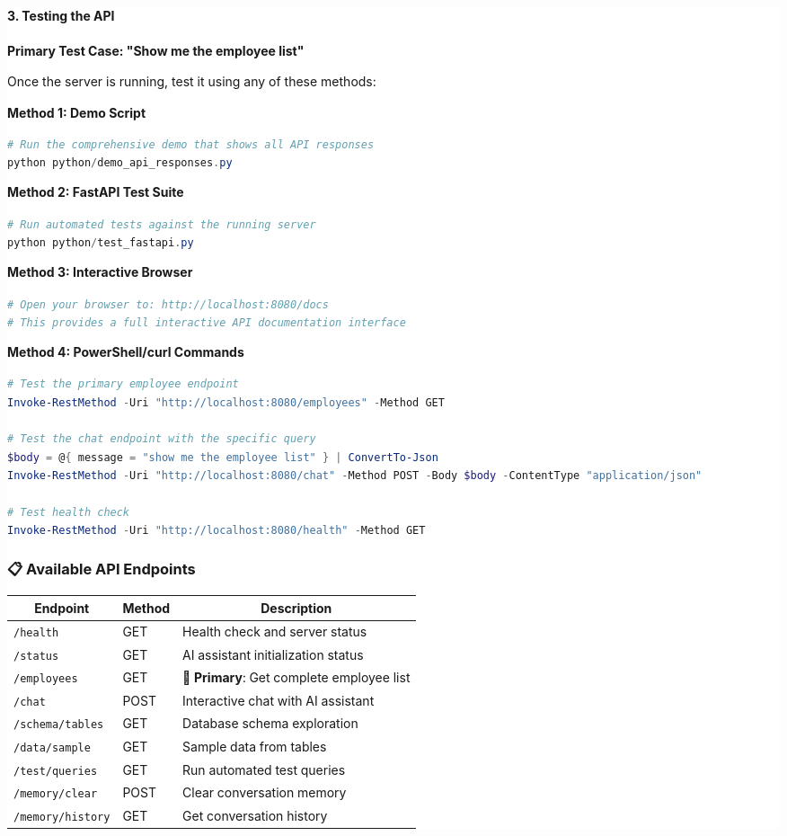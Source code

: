 #### 3. Testing the API

**Primary Test Case: "Show me the employee list"**

Once the server is running, test it using any of these methods:

**Method 1: Demo Script**
```powershell
# Run the comprehensive demo that shows all API responses
python python/demo_api_responses.py
```

**Method 2: FastAPI Test Suite**
```powershell
# Run automated tests against the running server
python python/test_fastapi.py
```

**Method 3: Interactive Browser**
```powershell
# Open your browser to: http://localhost:8080/docs
# This provides a full interactive API documentation interface
```

**Method 4: PowerShell/curl Commands**
```powershell
# Test the primary employee endpoint
Invoke-RestMethod -Uri "http://localhost:8080/employees" -Method GET

# Test the chat endpoint with the specific query
$body = @{ message = "show me the employee list" } | ConvertTo-Json
Invoke-RestMethod -Uri "http://localhost:8080/chat" -Method POST -Body $body -ContentType "application/json"

# Test health check
Invoke-RestMethod -Uri "http://localhost:8080/health" -Method GET
```

### 📋 Available API Endpoints

| Endpoint | Method | Description |
|----------|--------|-------------|
| `/health` | GET | Health check and server status |
| `/status` | GET | AI assistant initialization status |
| `/employees` | GET | 🎯 **Primary**: Get complete employee list |
| `/chat` | POST | Interactive chat with AI assistant |
| `/schema/tables` | GET | Database schema exploration |
| `/data/sample` | GET | Sample data from tables |
| `/test/queries` | GET | Run automated test queries |
| `/memory/clear` | POST | Clear conversation memory |
| `/memory/history` | GET | Get conversation history |
